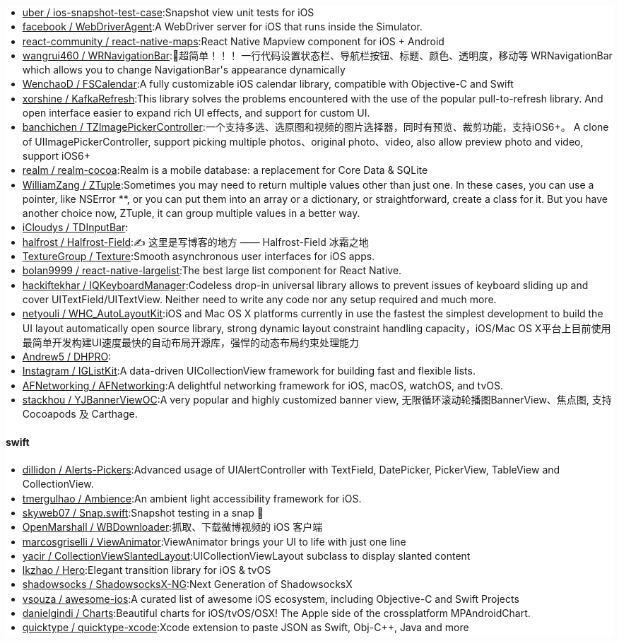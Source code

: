 * [uber / ios-snapshot-test-case](https://github.com/uber/ios-snapshot-test-case):Snapshot view unit tests for iOS
* [facebook / WebDriverAgent](https://github.com/facebook/WebDriverAgent):A WebDriver server for iOS that runs inside the Simulator.
* [react-community / react-native-maps](https://github.com/react-community/react-native-maps):React Native Mapview component for iOS + Android
* [wangrui460 / WRNavigationBar](https://github.com/wangrui460/WRNavigationBar):超简单！！！ 一行代码设置状态栏、导航栏按钮、标题、颜色、透明度，移动等 WRNavigationBar which allows you to change NavigationBar's appearance dynamically
* [WenchaoD / FSCalendar](https://github.com/WenchaoD/FSCalendar):A fully customizable iOS calendar library, compatible with Objective-C and Swift
* [xorshine / KafkaRefresh](https://github.com/xorshine/KafkaRefresh):This library solves the problems encountered with the use of the popular pull-to-refresh library. And open interface easier to expand rich UI effects, and support for custom UI.
* [banchichen / TZImagePickerController](https://github.com/banchichen/TZImagePickerController):一个支持多选、选原图和视频的图片选择器，同时有预览、裁剪功能，支持iOS6+。 A clone of UIImagePickerController, support picking multiple photos、original photo、video, also allow preview photo and video, support iOS6+
* [realm / realm-cocoa](https://github.com/realm/realm-cocoa):Realm is a mobile database: a replacement for Core Data & SQLite
* [WilliamZang / ZTuple](https://github.com/WilliamZang/ZTuple):Sometimes you may need to return multiple values other than just one. In these cases, you can use a pointer, like NSError **, or you can put them into an array or a dictionary, or straightforward, create a class for it. But you have another choice now, ZTuple, it can group multiple values in a better way.
* [iCloudys / TDInputBar](https://github.com/iCloudys/TDInputBar):
* [halfrost / Halfrost-Field](https://github.com/halfrost/Halfrost-Field):✍️ 这里是写博客的地方 —— Halfrost-Field 冰霜之地
* [TextureGroup / Texture](https://github.com/TextureGroup/Texture):Smooth asynchronous user interfaces for iOS apps.
* [bolan9999 / react-native-largelist](https://github.com/bolan9999/react-native-largelist):The best large list component for React Native.
* [hackiftekhar / IQKeyboardManager](https://github.com/hackiftekhar/IQKeyboardManager):Codeless drop-in universal library allows to prevent issues of keyboard sliding up and cover UITextField/UITextView. Neither need to write any code nor any setup required and much more.
* [netyouli / WHC_AutoLayoutKit](https://github.com/netyouli/WHC_AutoLayoutKit):iOS and Mac OS X platforms currently in use the fastest the simplest development to build the UI layout automatically open source library, strong dynamic layout constraint handling capacity，iOS/Mac OS X平台上目前使用最简单开发构建UI速度最快的自动布局开源库，强悍的动态布局约束处理能力
* [Andrew5 / DHPRO](https://github.com/Andrew5/DHPRO):
* [Instagram / IGListKit](https://github.com/Instagram/IGListKit):A data-driven UICollectionView framework for building fast and flexible lists.
* [AFNetworking / AFNetworking](https://github.com/AFNetworking/AFNetworking):A delightful networking framework for iOS, macOS, watchOS, and tvOS.
* [stackhou / YJBannerViewOC](https://github.com/stackhou/YJBannerViewOC):A very popular and highly customized banner view, 无限循环滚动轮播图BannerView、焦点图, 支持Cocoapods 及 Carthage.

#### swift
* [dillidon / Alerts-Pickers](https://github.com/dillidon/Alerts-Pickers):Advanced usage of UIAlertController with TextField, DatePicker, PickerView, TableView and CollectionView.
* [tmergulhao / Ambience](https://github.com/tmergulhao/Ambience):An ambient light accessibility framework for iOS.
* [skyweb07 / Snap.swift](https://github.com/skyweb07/Snap.swift):Snapshot testing in a snap 🎨
* [OpenMarshall / WBDownloader](https://github.com/OpenMarshall/WBDownloader):抓取、下载微博视频的 iOS 客户端
* [marcosgriselli / ViewAnimator](https://github.com/marcosgriselli/ViewAnimator):ViewAnimator brings your UI to life with just one line
* [yacir / CollectionViewSlantedLayout](https://github.com/yacir/CollectionViewSlantedLayout):UICollectionViewLayout subclass to display slanted content
* [lkzhao / Hero](https://github.com/lkzhao/Hero):Elegant transition library for iOS & tvOS
* [shadowsocks / ShadowsocksX-NG](https://github.com/shadowsocks/ShadowsocksX-NG):Next Generation of ShadowsocksX
* [vsouza / awesome-ios](https://github.com/vsouza/awesome-ios):A curated list of awesome iOS ecosystem, including Objective-C and Swift Projects
* [danielgindi / Charts](https://github.com/danielgindi/Charts):Beautiful charts for iOS/tvOS/OSX! The Apple side of the crossplatform MPAndroidChart.
* [quicktype / quicktype-xcode](https://github.com/quicktype/quicktype-xcode):Xcode extension to paste JSON as Swift, Obj-C++, Java and more